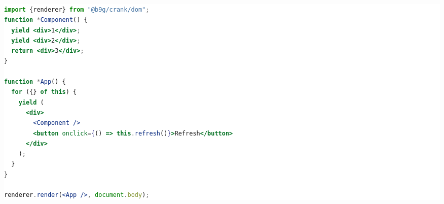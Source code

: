 ```jsx live
import {renderer} from "@b9g/crank/dom";
function *Component() {
  yield <div>1</div>;
  yield <div>2</div>;
  return <div>3</div>;
}

function *App() {
  for ({} of this) {
    yield (
      <div>
        <Component />
        <button onclick={() => this.refresh()}>Refresh</button>
      </div>
    );
  }
}

renderer.render(<App />, document.body);
```

